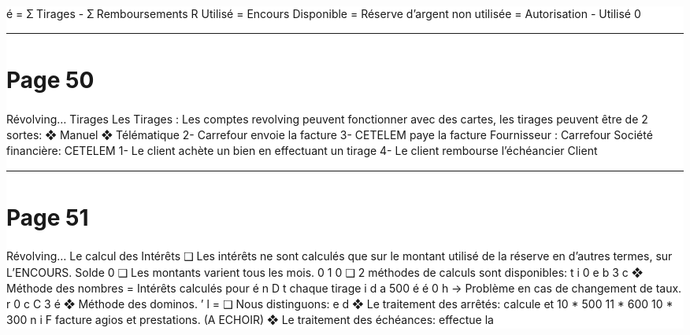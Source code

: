 é
= Ʃ Tirages - Ʃ Remboursements R
Utilisé = Encours
Disponible
= Réserve d’argent non utilisée
= Autorisation - Utilisé
0

---

# Page 50

Révolving… Tirages
Les Tirages :
Les comptes revolving peuvent fonctionner avec des cartes, les tirages peuvent être de 2 sortes:
❖ Manuel
❖ Télématique
2- Carrefour envoie la facture
3- CETELEM paye la facture
Fournisseur : Carrefour
Société financière: CETELEM
1- Le client achète un bien
en effectuant un tirage
4- Le client rembourse l’échéancier
Client

---

# Page 51

Révolving… Le calcul des Intérêts
❑ Les intérêts ne sont calculés que sur le
montant utilisé de la réserve en d’autres
termes, sur L’ENCOURS.
Solde
0
❑ Les montants varient tous les mois. 0
1
0
❑ 2 méthodes de calculs sont disponibles: t
i 0 e
b
3 c
❖ Méthode des nombres = Intérêts calculés pour é
n
D t
chaque tirage i d a
500 é
é 0
h
→ Problème en cas de changement de taux. r 0
c
C 3
é
❖ Méthode des dominos.
’ l =
❑ Nous distinguons: e
d
❖ Le traitement des arrêtés: calcule et 10 * 500 11 * 600 10 * 300 n
i
F
facture agios et prestations. (A ECHOIR)
❖ Le traitement des échéances: effectue la